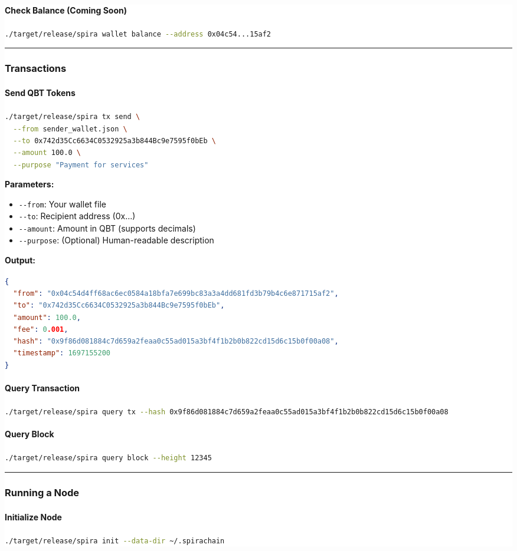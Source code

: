#### Check Balance (Coming Soon)
```bash
./target/release/spira wallet balance --address 0x04c54...15af2
```

---

### Transactions

#### Send QBT Tokens
```bash
./target/release/spira tx send \
  --from sender_wallet.json \
  --to 0x742d35Cc6634C0532925a3b844Bc9e7595f0bEb \
  --amount 100.0 \
  --purpose "Payment for services"
```

**Parameters:**
- `--from`: Your wallet file
- `--to`: Recipient address (0x...)
- `--amount`: Amount in QBT (supports decimals)
- `--purpose`: (Optional) Human-readable description

**Output:**
```json
{
  "from": "0x04c54d4ff68ac6ec0584a18bfa7e699bc83a3a4dd681fd3b79b4c6e871715af2",
  "to": "0x742d35Cc6634C0532925a3b844Bc9e7595f0bEb",
  "amount": 100.0,
  "fee": 0.001,
  "hash": "0x9f86d081884c7d659a2feaa0c55ad015a3bf4f1b2b0b822cd15d6c15b0f00a08",
  "timestamp": 1697155200
}
```

#### Query Transaction
```bash
./target/release/spira query tx --hash 0x9f86d081884c7d659a2feaa0c55ad015a3bf4f1b2b0b822cd15d6c15b0f00a08
```

#### Query Block
```bash
./target/release/spira query block --height 12345
```

---

### Running a Node

#### Initialize Node
```bash
./target/release/spira init --data-dir ~/.spirachain
```
